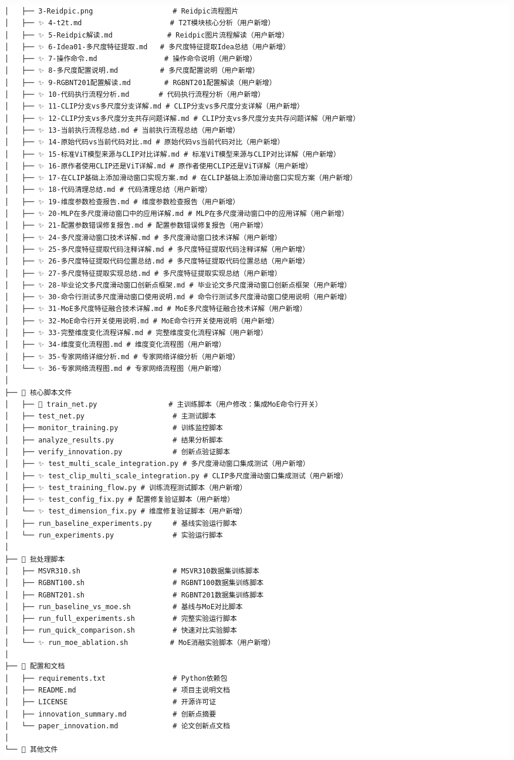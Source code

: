 ```
│   ├── 3-Reidpic.png                   # Reidpic流程图片
│   ├── ✨ 4-t2t.md                     # T2T模块核心分析（用户新增）
│   ├── ✨ 5-Reidpic解读.md             # Reidpic图片流程解读（用户新增）
│   ├── ✨ 6-Idea01-多尺度特征提取.md   # 多尺度特征提取Idea总结（用户新增）
│   ├── ✨ 7-操作命令.md                # 操作命令说明（用户新增）
│   ├── ✨ 8-多尺度配置说明.md          # 多尺度配置说明（用户新增）
│   ├── ✨ 9-RGBNT201配置解读.md        # RGBNT201配置解读（用户新增）
│   ├── ✨ 10-代码执行流程分析.md       # 代码执行流程分析（用户新增）
│   ├── ✨ 11-CLIP分支vs多尺度分支详解.md # CLIP分支vs多尺度分支详解（用户新增）
│   ├── ✨ 12-CLIP分支vs多尺度分支共存问题详解.md # CLIP分支vs多尺度分支共存问题详解（用户新增）
│   ├── ✨ 13-当前执行流程总结.md # 当前执行流程总结（用户新增）
│   ├── ✨ 14-原始代码vs当前代码对比.md # 原始代码vs当前代码对比（用户新增）
│   ├── ✨ 15-标准ViT模型来源与CLIP对比详解.md # 标准ViT模型来源与CLIP对比详解（用户新增）
│   ├── ✨ 16-原作者使用CLIP还是ViT详解.md # 原作者使用CLIP还是ViT详解（用户新增）
│   ├── ✨ 17-在CLIP基础上添加滑动窗口实现方案.md # 在CLIP基础上添加滑动窗口实现方案（用户新增）
│   ├── ✨ 18-代码清理总结.md # 代码清理总结（用户新增）
│   ├── ✨ 19-维度参数检查报告.md # 维度参数检查报告（用户新增）
│   ├── ✨ 20-MLP在多尺度滑动窗口中的应用详解.md # MLP在多尺度滑动窗口中的应用详解（用户新增）
│   ├── ✨ 21-配置参数错误修复报告.md # 配置参数错误修复报告（用户新增）
│   ├── ✨ 24-多尺度滑动窗口技术详解.md # 多尺度滑动窗口技术详解（用户新增）
│   ├── ✨ 25-多尺度特征提取代码注释详解.md # 多尺度特征提取代码注释详解（用户新增）
│   ├── ✨ 26-多尺度特征提取代码位置总结.md # 多尺度特征提取代码位置总结（用户新增）
│   ├── ✨ 27-多尺度特征提取实现总结.md # 多尺度特征提取实现总结（用户新增）
│   ├── ✨ 28-毕业论文多尺度滑动窗口创新点框架.md # 毕业论文多尺度滑动窗口创新点框架（用户新增）
│   ├── ✨ 30-命令行测试多尺度滑动窗口使用说明.md # 命令行测试多尺度滑动窗口使用说明（用户新增）
│   ├── ✨ 31-MoE多尺度特征融合技术详解.md # MoE多尺度特征融合技术详解（用户新增）
│   ├── ✨ 32-MoE命令行开关使用说明.md # MoE命令行开关使用说明（用户新增）
│   ├── ✨ 33-完整维度变化流程详解.md # 完整维度变化流程详解（用户新增）
│   ├── ✨ 34-维度变化流程图.md # 维度变化流程图（用户新增）
│   ├── ✨ 35-专家网络详细分析.md # 专家网络详细分析（用户新增）
│   └── ✨ 36-专家网络流程图.md # 专家网络流程图（用户新增）
│
├── 📄 核心脚本文件
│   ├── 🔧 train_net.py                 # 主训练脚本（用户修改：集成MoE命令行开关）
│   ├── test_net.py                     # 主测试脚本
│   ├── monitor_training.py             # 训练监控脚本
│   ├── analyze_results.py              # 结果分析脚本
│   ├── verify_innovation.py            # 创新点验证脚本
│   ├── ✨ test_multi_scale_integration.py # 多尺度滑动窗口集成测试（用户新增）
│   ├── ✨ test_clip_multi_scale_integration.py # CLIP多尺度滑动窗口集成测试（用户新增）
│   ├── ✨ test_training_flow.py # 训练流程测试脚本（用户新增）
│   ├── ✨ test_config_fix.py # 配置修复验证脚本（用户新增）
│   └── ✨ test_dimension_fix.py # 维度修复验证脚本（用户新增）
│   ├── run_baseline_experiments.py     # 基线实验运行脚本
│   └── run_experiments.py              # 实验运行脚本
│
├── 📄 批处理脚本
│   ├── MSVR310.sh                      # MSVR310数据集训练脚本
│   ├── RGBNT100.sh                     # RGBNT100数据集训练脚本
│   ├── RGBNT201.sh                     # RGBNT201数据集训练脚本
│   ├── run_baseline_vs_moe.sh          # 基线与MoE对比脚本
│   ├── run_full_experiments.sh         # 完整实验运行脚本
│   ├── run_quick_comparison.sh         # 快速对比实验脚本
│   └── ✨ run_moe_ablation.sh          # MoE消融实验脚本（用户新增）
│
├── 📄 配置和文档
│   ├── requirements.txt                # Python依赖包
│   ├── README.md                       # 项目主说明文档
│   ├── LICENSE                         # 开源许可证
│   ├── innovation_summary.md           # 创新点摘要
│   └── paper_innovation.md             # 论文创新点文档
│
└── 📄 其他文件
```